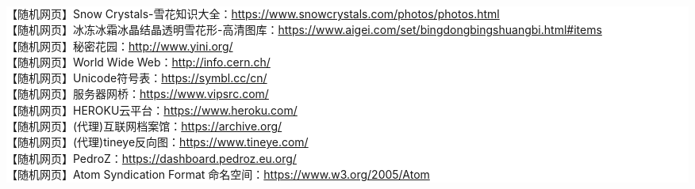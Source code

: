 【随机网页】Snow Crystals-雪花知识大全：https://www.snowcrystals.com/photos/photos.html  
【随机网页】冰冻冰霜冰晶结晶透明雪花形-高清图库：https://www.aigei.com/set/bingdongbingshuangbi.html#items  
【随机网页】秘密花园：http://www.yini.org/  
【随机网页】World Wide Web：http://info.cern.ch/  
【随机网页】Unicode符号表：https://symbl.cc/cn/  
【随机网页】服务器网桥：https://www.vipsrc.com/  
【随机网页】HEROKU云平台：https://www.heroku.com/  
【随机网页】(代理)互联网档案馆：https://archive.org/  
【随机网页】(代理)tineye反向图：https://www.tineye.com/  
【随机网页】PedroZ：https://dashboard.pedroz.eu.org/  
【随机网页】Atom Syndication Format 命名空间：https://www.w3.org/2005/Atom  
